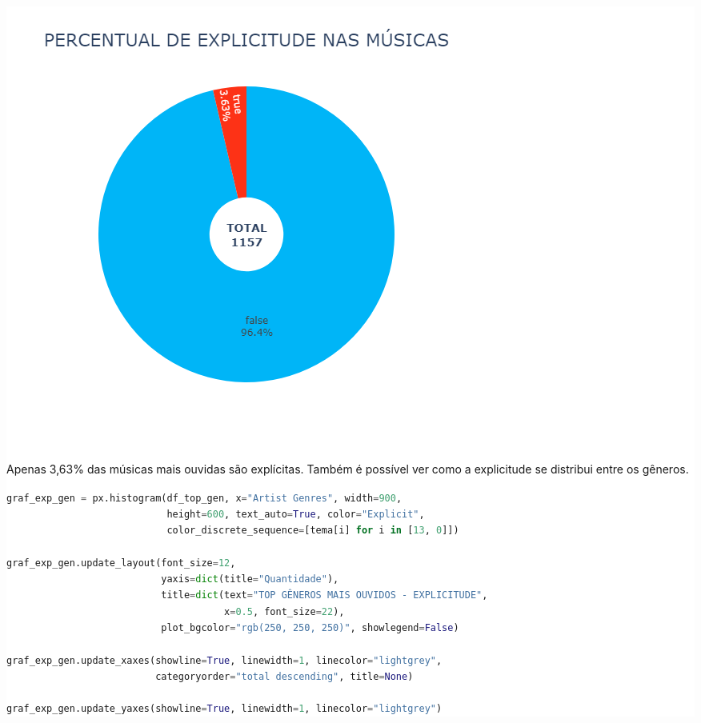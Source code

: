![](https://github.com/pyrataria/data_analytics/blob/main/spotipy/resources/images/graf_explicit.png)

Apenas 3,63% das músicas mais ouvidas são explícitas. Também é possível ver como a explicitude se distribui entre os gêneros.

```python
graf_exp_gen = px.histogram(df_top_gen, x="Artist Genres", width=900,
                            height=600, text_auto=True, color="Explicit",
                            color_discrete_sequence=[tema[i] for i in [13, 0]])

graf_exp_gen.update_layout(font_size=12,
                           yaxis=dict(title="Quantidade"),
                           title=dict(text="TOP GÊNEROS MAIS OUVIDOS - EXPLICITUDE",
                                      x=0.5, font_size=22),
                           plot_bgcolor="rgb(250, 250, 250)", showlegend=False)

graf_exp_gen.update_xaxes(showline=True, linewidth=1, linecolor="lightgrey",
                          categoryorder="total descending", title=None)

graf_exp_gen.update_yaxes(showline=True, linewidth=1, linecolor="lightgrey")
```
